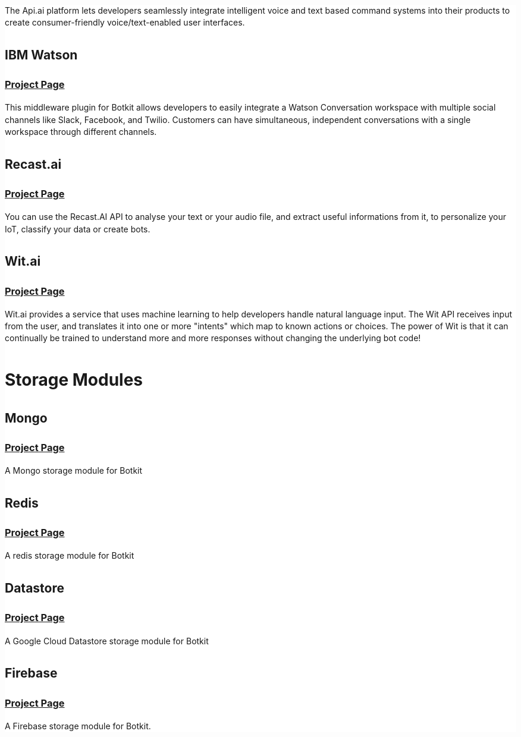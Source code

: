 The Api.ai platform lets developers seamlessly integrate intelligent voice and text based command systems into their products to create consumer-friendly voice/text-enabled user interfaces.

## IBM Watson
### [Project Page](https://github.com/watson-developer-cloud/botkit-middleware)
This middleware plugin for Botkit allows developers to easily integrate a Watson Conversation workspace with multiple social channels like Slack, Facebook, and Twilio. Customers can have simultaneous, independent conversations with a single workspace through different channels.

## Recast.ai
### [Project Page](https://github.com/ouadie-lahdioui/botkit-middleware-recastai)
You can use the Recast.AI API to analyse your text or your audio file, and extract useful informations from it, to personalize your IoT, classify your data or create bots.

## Wit.ai
### [Project Page](https://github.com/howdyai/botkit-middleware-witai)
Wit.ai provides a service that uses machine learning to help developers handle natural language input. The Wit API receives input from the user, and translates it into one or more "intents" which map to known actions or choices. The power of Wit is that it can continually be trained to understand more and more responses without changing the underlying bot code!


# Storage Modules

## Mongo
### [Project Page](https://github.com/howdyai/botkit-storage-mongo)
A Mongo storage module for Botkit

## Redis
### [Project Page](https://github.com/howdyai/botkit-storage-redis)
A redis storage module for Botkit

## Datastore
### [Project Page](https://github.com/fabito/botkit-storage-datastore)
A Google Cloud Datastore storage module for Botkit

## Firebase
### [Project Page](https://github.com/howdyai/botkit-storage-firebase)
A Firebase storage module for Botkit.

